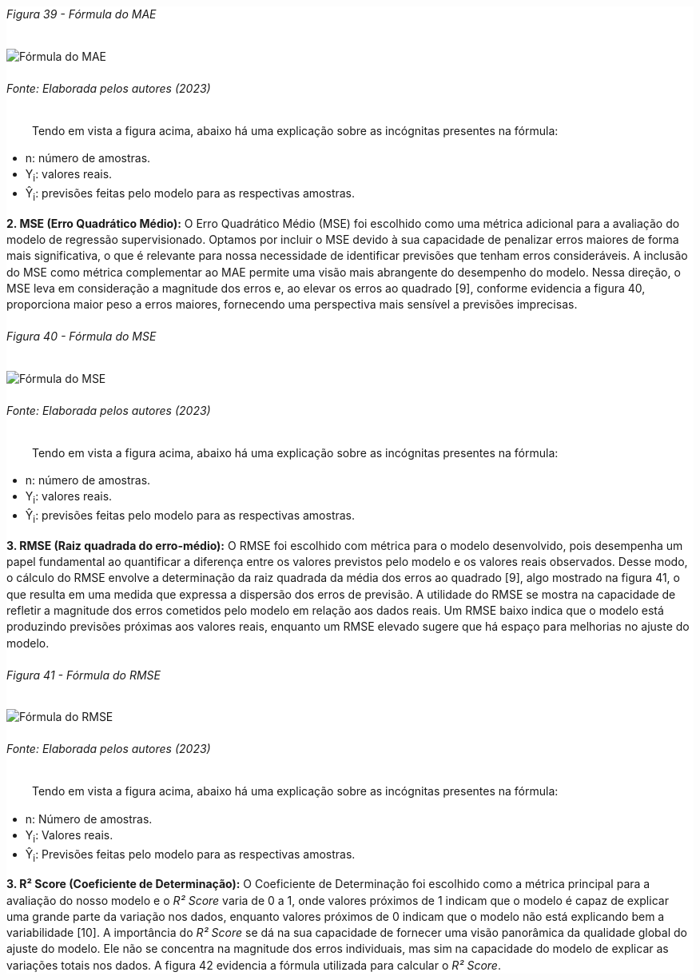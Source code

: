 ###### Figura 39 - Fórmula do MAE
![Fórmula do MAE](https://github.com/2023M3T9-Inteli/grupo1/assets/123953851/b3228e0d-7351-42c4-a090-624ebf27b138)
###### Fonte: Elaborada pelos autores (2023)

&emsp;&emsp; Tendo em vista a figura acima, abaixo há uma explicação sobre as incógnitas presentes na fórmula: 
- n:  número de amostras.
- Y<sub>i</sub>: valores reais.
- Ŷ<sub>i</sub>: previsões feitas pelo modelo para as respectivas amostras.


**2. MSE (Erro Quadrático Médio):** O Erro Quadrático Médio (MSE) foi escolhido como uma métrica adicional para a avaliação do modelo de regressão supervisionado. Optamos por incluir o MSE devido à sua capacidade de penalizar erros maiores de forma mais significativa, o que é relevante para nossa necessidade de identificar previsões que tenham erros consideráveis.
A inclusão do MSE como métrica complementar ao MAE permite uma visão mais abrangente do desempenho do modelo. Nessa direção, o MSE leva em consideração a magnitude dos erros e, ao elevar os erros ao quadrado [9], conforme evidencia a figura 40, proporciona maior peso a erros maiores, fornecendo uma perspectiva mais sensível a previsões imprecisas.

###### Figura 40 - Fórmula do MSE
![Fórmula do MSE](https://github.com/2023M3T9-Inteli/grupo1/assets/123953851/ac3823e2-20b7-4e94-bf21-5156639782cd)
###### Fonte: Elaborada pelos autores (2023)

&emsp;&emsp; Tendo em vista a figura acima, abaixo há uma explicação sobre as incógnitas presentes na fórmula: 
- n:  número de amostras.
- Y<sub>i</sub>: valores reais.
- Ŷ<sub>i</sub>: previsões feitas pelo modelo para as respectivas amostras.

**3. RMSE (Raiz quadrada do erro-médio):** O RMSE foi escolhido com métrica para o modelo desenvolvido, pois desempenha um papel fundamental ao quantificar a diferença entre os valores previstos pelo modelo e os valores reais observados. Desse modo, o cálculo do RMSE envolve a determinação da raiz quadrada da média dos erros ao quadrado [9], algo mostrado na figura 41, o que resulta em uma medida que expressa a dispersão dos erros de previsão. A utilidade do RMSE se mostra na capacidade de refletir a magnitude dos erros cometidos pelo modelo em relação aos dados reais. Um RMSE baixo indica que o modelo está produzindo previsões próximas aos valores reais, enquanto um RMSE elevado sugere que há espaço para melhorias no ajuste do modelo.


###### Figura 41 - Fórmula do RMSE
![Fórmula do RMSE](https://github.com/2023M3T9-Inteli/grupo1/assets/123921392/7ddc7ec9-2494-4bee-817d-b4bca54cff04)
###### Fonte: Elaborada pelos autores (2023)

&emsp;&emsp; Tendo em vista a figura acima, abaixo há uma explicação sobre as incógnitas presentes na fórmula: 
- n:  Número de amostras.
- Y<sub>i</sub>: Valores reais.
- Ŷ<sub>i</sub>: Previsões feitas pelo modelo para as respectivas amostras.

**3. R² Score (Coeficiente de Determinação):** O Coeficiente de Determinação foi escolhido como a métrica principal para a avaliação do nosso modelo e o _R² Score_ varia de 0 a 1, onde valores próximos de 1 indicam que o modelo é capaz de explicar uma grande parte da variação nos dados, enquanto valores próximos de 0 indicam que o modelo não está explicando bem a variabilidade [10]. A importância do _R² Score_ se dá na sua capacidade de fornecer uma visão panorâmica da qualidade global do ajuste do modelo. Ele não se concentra na magnitude dos erros individuais, mas sim na capacidade do modelo de explicar as variações totais nos dados. A figura 42 evidencia a fórmula utilizada para calcular o _R² Score_.
